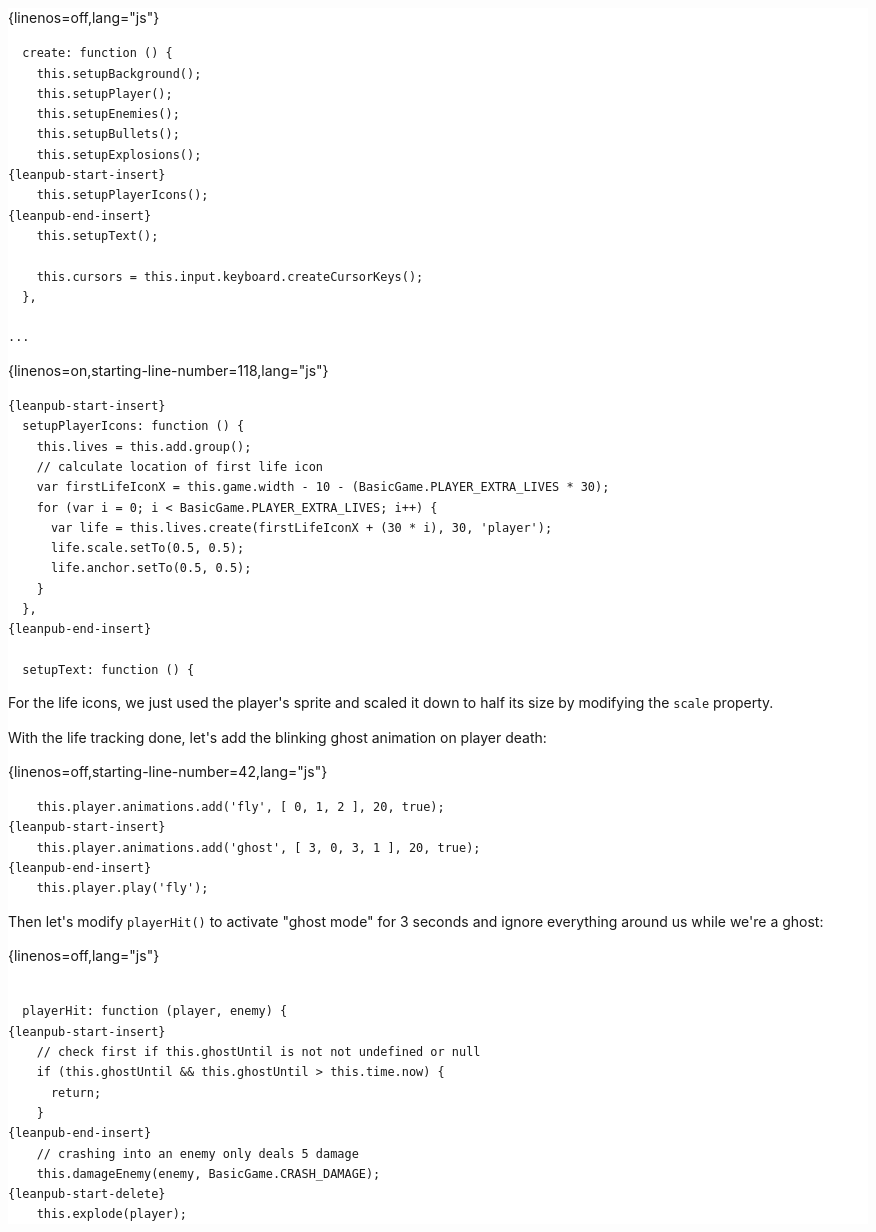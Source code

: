 {linenos=off,lang="js"}
~~~~~~~~
  create: function () {
    this.setupBackground();
    this.setupPlayer();
    this.setupEnemies();
    this.setupBullets();
    this.setupExplosions();
{leanpub-start-insert}
    this.setupPlayerIcons();
{leanpub-end-insert}
    this.setupText();

    this.cursors = this.input.keyboard.createCursorKeys();
  },

...
~~~~~~~~

{linenos=on,starting-line-number=118,lang="js"}
~~~~~~~~
{leanpub-start-insert}
  setupPlayerIcons: function () {
    this.lives = this.add.group();
    // calculate location of first life icon
    var firstLifeIconX = this.game.width - 10 - (BasicGame.PLAYER_EXTRA_LIVES * 30);
    for (var i = 0; i < BasicGame.PLAYER_EXTRA_LIVES; i++) {
      var life = this.lives.create(firstLifeIconX + (30 * i), 30, 'player');
      life.scale.setTo(0.5, 0.5);
      life.anchor.setTo(0.5, 0.5);
    }
  },
{leanpub-end-insert}

  setupText: function () {
~~~~~~~~

For the life icons, we just used the player's sprite and scaled it down to half its size by modifying the `scale` property.

With the life tracking done, let's add the blinking ghost animation on player death:

{linenos=off,starting-line-number=42,lang="js"}
~~~~~~~~
    this.player.animations.add('fly', [ 0, 1, 2 ], 20, true);
{leanpub-start-insert}
    this.player.animations.add('ghost', [ 3, 0, 3, 1 ], 20, true);
{leanpub-end-insert}
    this.player.play('fly');
~~~~~~~~

Then let's modify `playerHit()` to activate "ghost mode" for 3 seconds and ignore everything around us while we're a ghost:

{linenos=off,lang="js"}
~~~~~~~~

  playerHit: function (player, enemy) {
{leanpub-start-insert}
    // check first if this.ghostUntil is not not undefined or null 
    if (this.ghostUntil && this.ghostUntil > this.time.now) {
      return;
    }
{leanpub-end-insert}
    // crashing into an enemy only deals 5 damage
    this.damageEnemy(enemy, BasicGame.CRASH_DAMAGE);
{leanpub-start-delete}
    this.explode(player);
~~~~~~~~